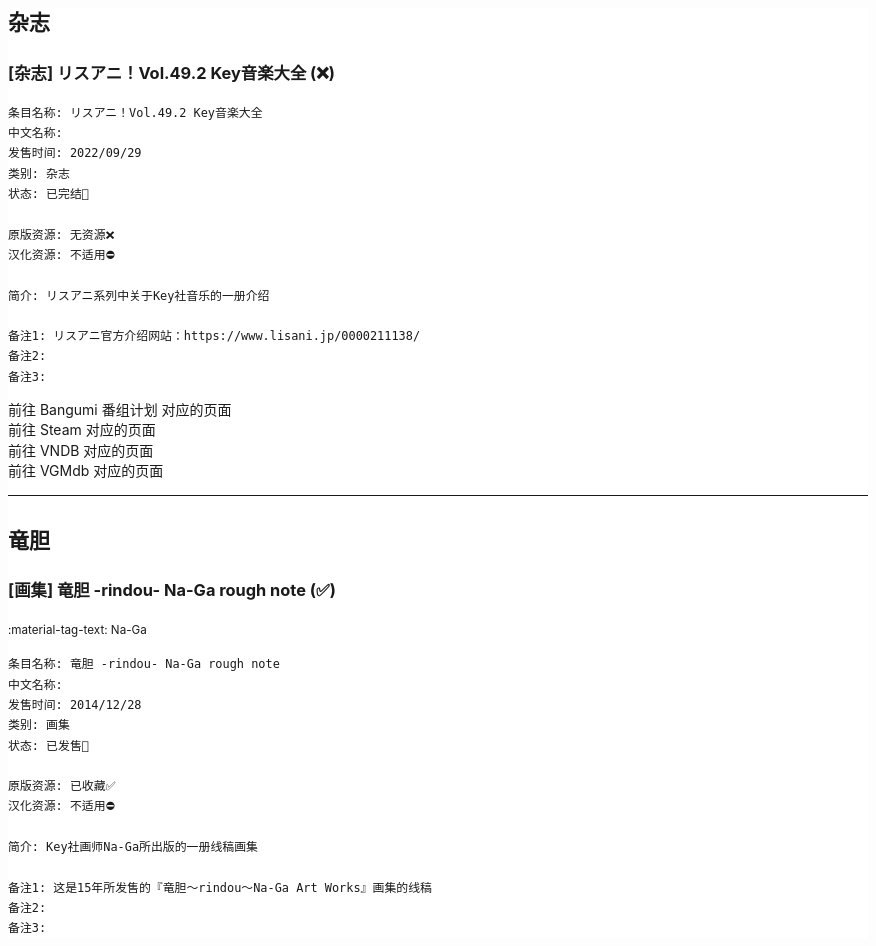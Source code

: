 
## 杂志

### \[杂志] リスアニ！Vol.49.2 Key音楽大全 (❌)

```
条目名称: リスアニ！Vol.49.2 Key音楽大全
中文名称: 
发售时间: 2022/09/29
类别: 杂志
状态: 已完结🎉

原版资源: 无资源❌
汉化资源: 不适用⛔

简介: リスアニ系列中关于Key社音乐的一册介绍

备注1: リスアニ官方介绍网站：https://www.lisani.jp/0000211138/
备注2: 
备注3: 
```

<div class="result">
    <div class="grid">
        <div class="card disable">
            前往 Bangumi 番组计划 对应的页面
        </div>
        <div class="card disable">
            前往 Steam 对应的页面
        </div>
        <div class="card disable">
            前往 VNDB 对应的页面
        </div>
        <div class="card disable">
            前往 VGMdb 对应的页面
        </div>
    </div>
</div>

---

## 竜胆

### \[画集] 竜胆 -rindou- Na-Ga rough note (✅)

<small>:material-tag-text: Na-Ga</small>

```
条目名称: 竜胆 -rindou- Na-Ga rough note
中文名称: 
发售时间: 2014/12/28
类别: 画集
状态: 已发售🎉

原版资源: 已收藏✅
汉化资源: 不适用⛔

简介: Key社画师Na-Ga所出版的一册线稿画集

备注1: 这是15年所发售的『竜胆～rindou～Na-Ga Art Works』画集的线稿
备注2: 
备注3: 
```


[//]: # (Metadata End)
[//]: # (TXT End)
